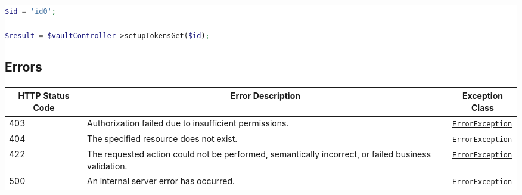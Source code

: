 ```php
$id = 'id0';

$result = $vaultController->setupTokensGet($id);
```

## Errors

| HTTP Status Code | Error Description | Exception Class |
|  --- | --- | --- |
| 403 | Authorization failed due to insufficient permissions. | [`ErrorException`](../../doc/models/error-exception.md) |
| 404 | The specified resource does not exist. | [`ErrorException`](../../doc/models/error-exception.md) |
| 422 | The requested action could not be performed, semantically incorrect, or failed business validation. | [`ErrorException`](../../doc/models/error-exception.md) |
| 500 | An internal server error has occurred. | [`ErrorException`](../../doc/models/error-exception.md) |

